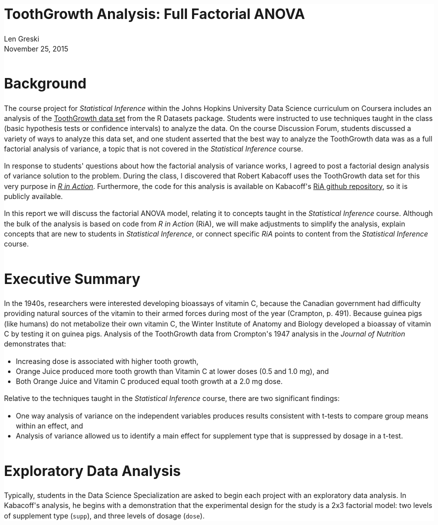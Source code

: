 # ToothGrowth Analysis: Full Factorial ANOVA
Len Greski  
November 25, 2015  



# Background

The course project for *Statistical Inference* within the Johns Hopkins University Data Science curriculum on Coursera includes an analysis of the [ToothGrowth data set](https://stat.ethz.ch/R-manual/R-devel/library/datasets/html/ToothGrowth.html) from the R Datasets package. Students were instructed to use techniques taught in the class (basic hypothesis tests or confidence intervals) to analyze the data. On the course Discussion Forum, students discussed a variety of ways to analyze this data set, and one student asserted that the best way to analyze the ToothGrowth data was as a full factorial analysis of variance, a topic that is not covered in the *Statistical Inference* course. 

In response to students' questions about how the factorial analysis of variance works, I agreed to post a factorial design analysis of variance solution to the problem. During the class, I discovered that Robert Kabacoff uses the ToothGrowth data set for this very purpose in [<em>R in Action</em>](https://www.manning.com/books/r-in-action-second-edition). Furthermore, the code for this analysis is available on Kabacoff's [RiA github repository](https://github.com/kabacoff/RiA2/blob/master/Ch09%20Analysis%20of%20Variance.R), so it is publicly available. 

In this report we will discuss the factorial ANOVA model, relating it to concepts taught in the *Statistical Inference* course. Although the bulk of the analysis is based on code from *R in Action* (RiA), we will make adjustments to simplify the analysis, explain concepts that are new to students in *Statistical Inference*, or connect specific *RiA* points to content from the *Statistical Inference* course. 

# Executive Summary

In the 1940s, researchers were interested developing bioassays of vitamin C, because the Canadian government had difficulty providing natural sources of the vitamin to their armed forces during most of the year (Crampton, p. 491). Because guinea pigs (like humans) do not metabolize their own vitamin C, the Winter Institute of Anatomy and Biology developed a bioassay of vitamin C by testing it on guinea pigs. Analysis of the ToothGrowth data from Crompton's 1947 analysis in the *Journal of Nutrition* demonstrates that:

* Increasing dose is associated with higher tooth growth,
* Orange Juice produced more tooth growth than Vitamin C at lower doses (0.5 and 1.0 mg), and
* Both Orange Juice and Vitamin C produced equal tooth growth at a 2.0 mg dose.

Relative to the techniques taught in the *Statistical Inference* course, there are two significant findings:

* One way analysis of variance on the independent variables produces results consistent with t-tests to compare group means within an effect, and 
* Analysis of variance allowed us to identify a main effect for supplement type that is  suppressed by dosage in a t-test. 


# Exploratory Data Analysis
Typically, students in the Data Science Specialization are asked to begin each project with an exploratory data analysis. In Kabacoff's analysis, he begins with a demonstration that the experimental design for the study is a 2x3 factorial model: two levels of supplement type (`supp`), and three levels of dosage (`dose`). 
